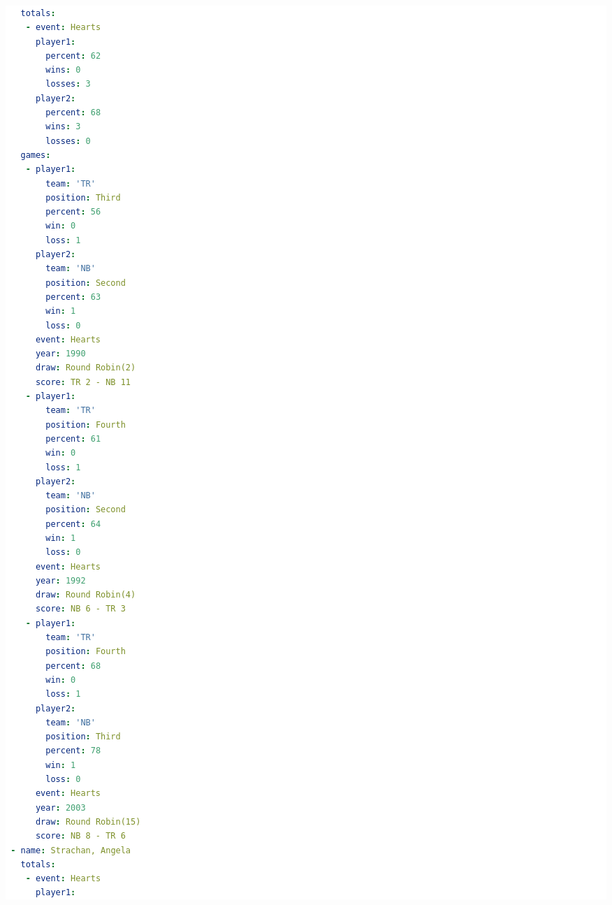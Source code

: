 ```yaml
   totals:
    - event: Hearts
      player1:
        percent: 62
        wins: 0
        losses: 3
      player2:
        percent: 68
        wins: 3
        losses: 0
   games:
    - player1:
        team: 'TR'
        position: Third
        percent: 56
        win: 0
        loss: 1
      player2:
        team: 'NB'
        position: Second
        percent: 63
        win: 1
        loss: 0
      event: Hearts
      year: 1990
      draw: Round Robin(2)
      score: TR 2 - NB 11
    - player1:
        team: 'TR'
        position: Fourth
        percent: 61
        win: 0
        loss: 1
      player2:
        team: 'NB'
        position: Second
        percent: 64
        win: 1
        loss: 0
      event: Hearts
      year: 1992
      draw: Round Robin(4)
      score: NB 6 - TR 3
    - player1:
        team: 'TR'
        position: Fourth
        percent: 68
        win: 0
        loss: 1
      player2:
        team: 'NB'
        position: Third
        percent: 78
        win: 1
        loss: 0
      event: Hearts
      year: 2003
      draw: Round Robin(15)
      score: NB 8 - TR 6
 - name: Strachan, Angela
   totals:
    - event: Hearts
      player1:
```